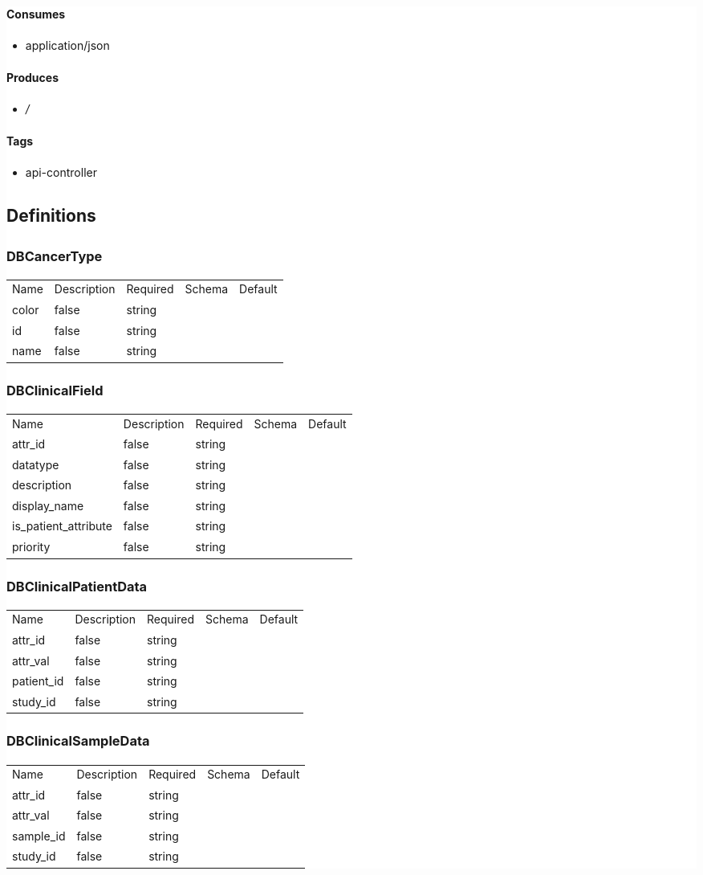 
#### Consumes

* application/json

#### Produces

* */*

#### Tags

* api-controller

## <a name="Definitions">Definitions</a>
### <a name="DBCancerType">DBCancerType</a>
<table>
<tr><td>Name</td><td>Description</td><td>Required</td><td>Schema</td><td>Default</td></tr>
<tr><td>color</td><td>false</td><td>string</td></tr>
<tr><td>id</td><td>false</td><td>string</td></tr>
<tr><td>name</td><td>false</td><td>string</td></tr>
</table>


### <a name="DBClinicalField">DBClinicalField</a>
<table>
<tr><td>Name</td><td>Description</td><td>Required</td><td>Schema</td><td>Default</td></tr>
<tr><td>attr_id</td><td>false</td><td>string</td></tr>
<tr><td>datatype</td><td>false</td><td>string</td></tr>
<tr><td>description</td><td>false</td><td>string</td></tr>
<tr><td>display_name</td><td>false</td><td>string</td></tr>
<tr><td>is_patient_attribute</td><td>false</td><td>string</td></tr>
<tr><td>priority</td><td>false</td><td>string</td></tr>
</table>


### <a name="DBClinicalPatientData">DBClinicalPatientData</a>
<table>
<tr><td>Name</td><td>Description</td><td>Required</td><td>Schema</td><td>Default</td></tr>
<tr><td>attr_id</td><td>false</td><td>string</td></tr>
<tr><td>attr_val</td><td>false</td><td>string</td></tr>
<tr><td>patient_id</td><td>false</td><td>string</td></tr>
<tr><td>study_id</td><td>false</td><td>string</td></tr>
</table>


### <a name="DBClinicalSampleData">DBClinicalSampleData</a>
<table>
<tr><td>Name</td><td>Description</td><td>Required</td><td>Schema</td><td>Default</td></tr>
<tr><td>attr_id</td><td>false</td><td>string</td></tr>
<tr><td>attr_val</td><td>false</td><td>string</td></tr>
<tr><td>sample_id</td><td>false</td><td>string</td></tr>
<tr><td>study_id</td><td>false</td><td>string</td></tr>
</table>
